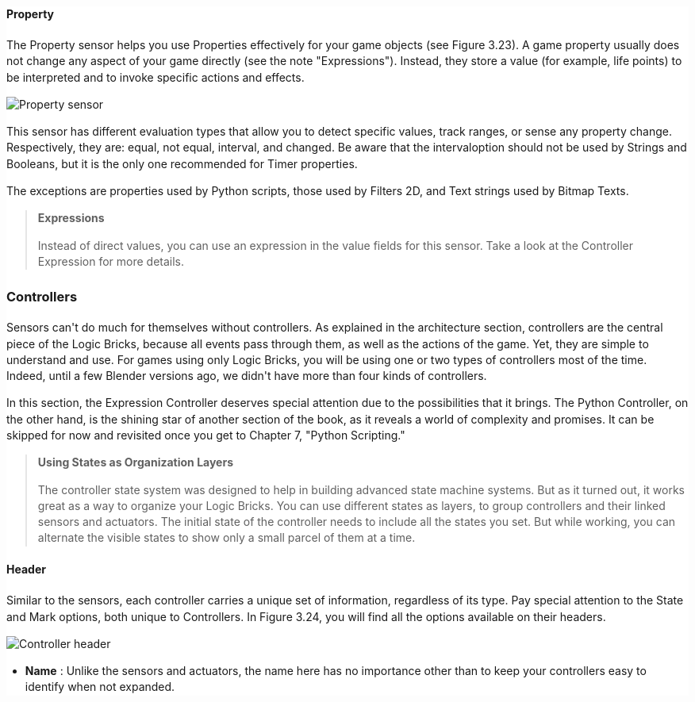 
#### Property <a id="Property"></a>

The Property sensor helps you use Properties effectively for your game objects (see Figure 3.23). A game property usually does not change any aspect of your game directly (see the note "Expressions"). Instead, they store a value (for example, life points) to be interpreted and to invoke specific actions and effects.

![Property sensor](../figures/Chapter3/Fig03-23.png "Property sensor")

This sensor has different evaluation types that allow you to detect specific values, track ranges, or sense any property change. Respectively, they are: equal, not equal, interval, and changed. Be aware that the intervaloption should not be used by Strings and Booleans, but it is the only one recommended for Timer properties.

The exceptions are properties used by Python scripts, those used by Filters 2D, and Text strings used by Bitmap Texts.

>**Expressions**
>
>Instead of direct values, you can use an expression in the value fields for this sensor. Take a look at the Controller Expression for more details.

### Controllers <a id="Controllers"></a>

Sensors can't do much for themselves without controllers. As explained in the architecture section, controllers are the central piece of the Logic Bricks, because all events pass through them, as well as the actions of the game. Yet, they are simple to understand and use. For games using only Logic Bricks, you will be using one or two types of controllers most of the time. Indeed, until a few Blender versions ago, we didn't have more than four kinds of controllers.

In this section, the Expression Controller deserves special attention due to the possibilities that it brings. The Python Controller, on the other hand, is the shining star of another section of the book, as it reveals a world of complexity and promises. It can be skipped for now and revisited once you get to Chapter 7, "Python Scripting."

>**Using States as Organization Layers**
>
>The controller state system was designed to help in building advanced state machine systems. But as it turned out, it works great as a way to organize your Logic Bricks. You can use different states as layers, to group controllers and their linked sensors and actuators. The initial state of the controller needs to include all the states you set. But while working, you can alternate the visible states to show only a small parcel of them at a time.

#### Header <a id="Header"></a>

Similar to the sensors, each controller carries a unique set of information, regardless of its type. Pay special attention to the State and Mark options, both unique to Controllers. In Figure 3.24, you will find all the options available on their headers.

![Controller header](../figures/Chapter3/Fig03-24.png "Controller header")

- **Name** : Unlike the sensors and actuators, the name here has no importance other than to keep your controllers easy to identify when not expanded.
